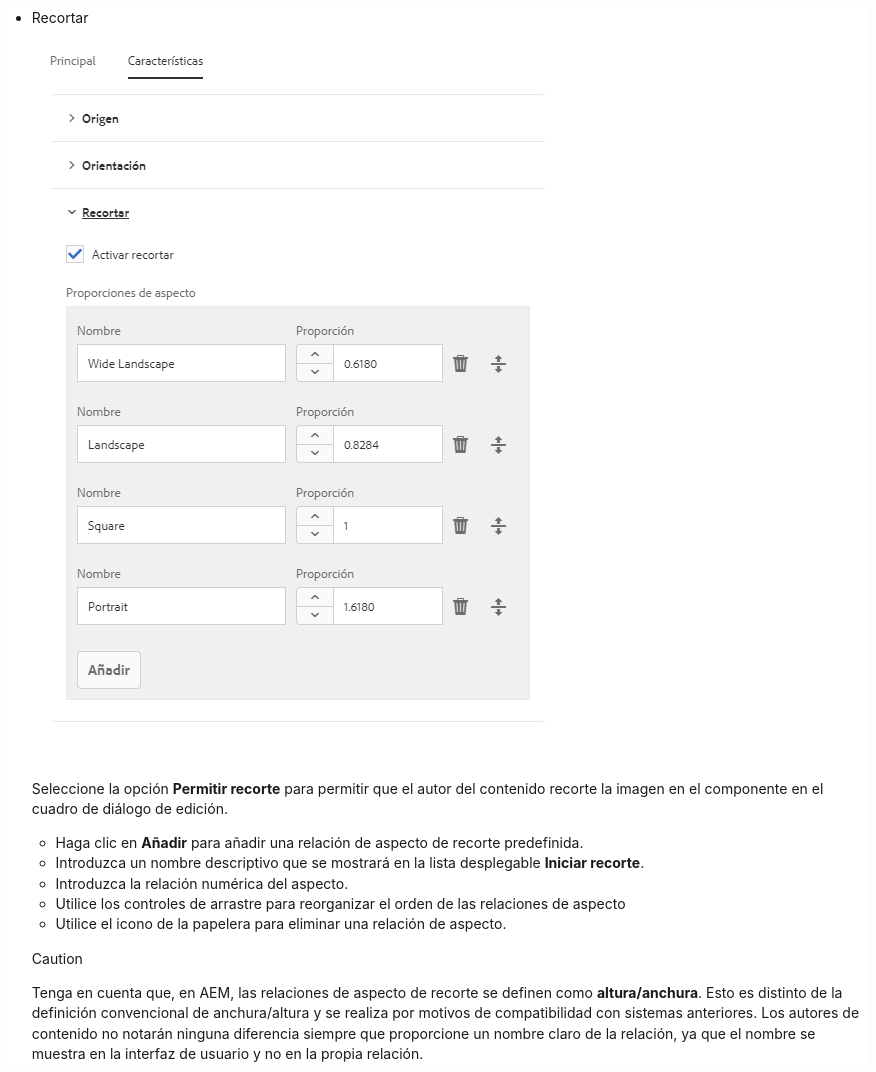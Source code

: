 * Recortar

   ![](/help/assets/chlimage_1-21.png)

   Seleccione la opción **Permitir recorte** para permitir que el autor del contenido recorte la imagen en el componente en el cuadro de diálogo de edición.
   * Haga clic en **Añadir** para añadir una relación de aspecto de recorte predefinida.
   * Introduzca un nombre descriptivo que se mostrará en la lista desplegable **Iniciar recorte**.
   * Introduzca la relación numérica del aspecto.
   * Utilice los controles de arrastre para reorganizar el orden de las relaciones de aspecto
   * Utilice el icono de la papelera para eliminar una relación de aspecto.

   >[!CAUTION]
   >
   >Tenga en cuenta que, en AEM, las relaciones de aspecto de recorte se definen como **altura/anchura**. Esto es distinto de la definición convencional de anchura/altura y se realiza por motivos de compatibilidad con sistemas anteriores. Los autores de contenido no notarán ninguna diferencia siempre que proporcione un nombre claro de la relación, ya que el nombre se muestra en la interfaz de usuario y no en la propia relación.
